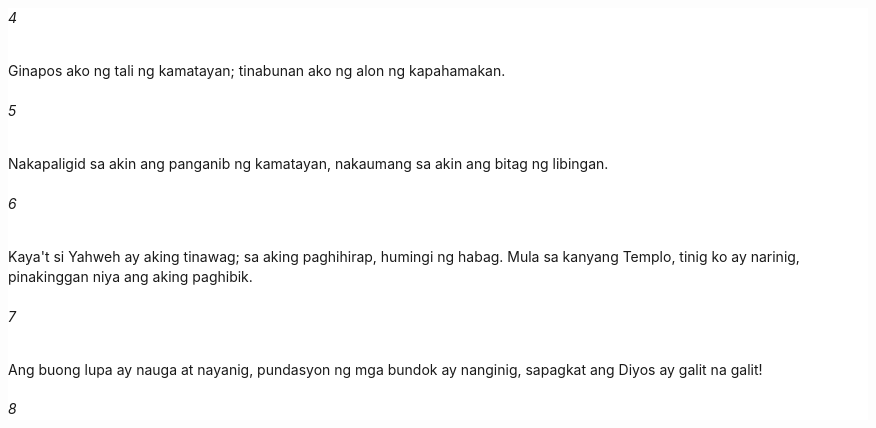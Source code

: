 



###### 4 





Ginapos ako ng tali ng kamatayan; tinabunan ako ng alon ng kapahamakan. 











###### 5 





Nakapaligid sa akin ang panganib ng kamatayan, nakaumang sa akin ang bitag ng libingan. 











###### 6 





Kaya't si Yahweh ay aking tinawag; sa aking paghihirap, humingi ng habag. Mula sa kanyang Templo, tinig ko ay narinig, pinakinggan niya ang aking paghibik. 











###### 7 





Ang buong lupa ay nauga at nayanig, pundasyon ng mga bundok ay nanginig, sapagkat ang Diyos ay galit na galit! 











###### 8 


